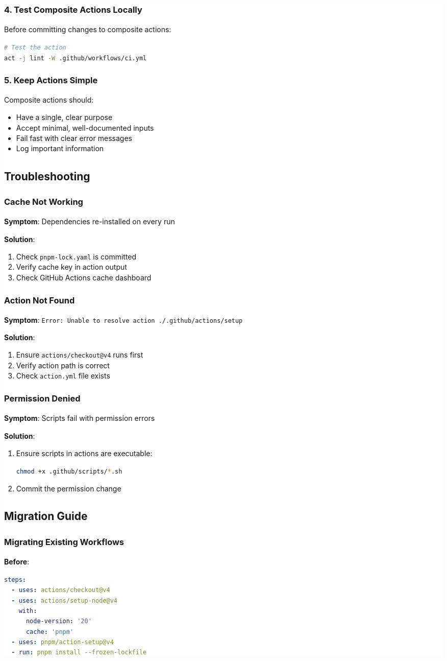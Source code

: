 ### 4. Test Composite Actions Locally

Before committing changes to composite actions:

```bash
# Test the action
act -j lint -W .github/workflows/ci.yml
```

### 5. Keep Actions Simple

Composite actions should:
- Have a single, clear purpose
- Accept minimal, well-documented inputs
- Fail fast with clear error messages
- Log important information

## Troubleshooting

### Cache Not Working

**Symptom**: Dependencies re-installed on every run

**Solution**:
1. Check `pnpm-lock.yaml` is committed
2. Verify cache key in action output
3. Check GitHub Actions cache dashboard

### Action Not Found

**Symptom**: `Error: Unable to resolve action ./.github/actions/setup`

**Solution**:
1. Ensure `actions/checkout@v4` runs first
2. Verify action path is correct
3. Check `action.yml` file exists

### Permission Denied

**Symptom**: Scripts fail with permission errors

**Solution**:
1. Ensure scripts in actions are executable:
   ```bash
   chmod +x .github/scripts/*.sh
   ```
2. Commit the permission change

## Migration Guide

### Migrating Existing Workflows

**Before**:
```yaml
steps:
  - uses: actions/checkout@v4
  - uses: actions/setup-node@v4
    with:
      node-version: '20'
      cache: 'pnpm'
  - uses: pnpm/action-setup@v4
  - run: pnpm install --frozen-lockfile
```
